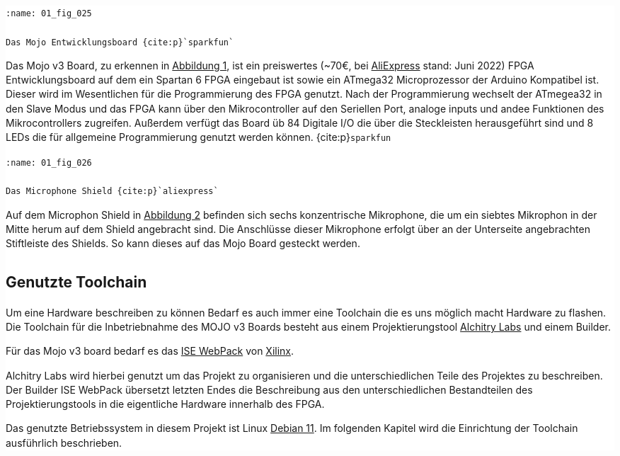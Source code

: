 ```{figure} ../images/MojoLab/MojoBoard.png 
:name: 01_fig_025

Das Mojo Entwicklungsboard {cite:p}`sparkfun`
```

Das Mojo v3 Board, zu erkennen in [Abbildung 1]( 01_fig_025), ist ein preiswertes (~70€, bei
[AliExpress](https://de.aliexpress.com/item/32798926767.html?spm=a2g0o.ppclist.product.2.dc57fhXPfhXPEo&pdp_npi=2%40dis%21EUR%21%E2%82%AC%2068%2C61%21%E2%82%AC%2068%2C61%21%21%21%21%21%40211b5a9616552327883654477e07b2%2164982667969%21btf&_t=pvid%3Ab5fae29b-1699-49ff-9cdf-7850da36c207&afTraceInfo=32798926767__pc__pcBridgePPC__xxxxxx__1655232788&gatewayAdapt=glo2deu)
stand: Juni 2022) FPGA Entwicklungsboard auf dem ein Spartan 6 FPGA eingebaut ist sowie ein ATmega32 Microprozessor der
Arduino Kompatibel ist. Dieser wird im Wesentlichen für die Programmierung des FPGA genutzt. Nach der Programmierung
wechselt der ATmegea32 in den Slave Modus und das FPGA kann über den Mikrocontroller auf den Seriellen Port, analoge
inputs und andee Funktionen des Mikrocontrollers zugreifen. Außerdem verfügt das Board üb 84 Digitale I/O die über die
Steckleisten herausgeführt sind und 8 LEDs die für allgemeine Programmierung genutzt werden können. {cite:p}`sparkfun`


```{figure} ../images/MojoLab/MicrophoneShield.png 
:name: 01_fig_026

Das Microphone Shield {cite:p}`aliexpress`
```
Auf dem Microphon Shield in [Abbildung 2]( 01_fig_026) befinden sich sechs konzentrische Mikrophone, die um ein siebtes
Mikrophon in der Mitte herum auf dem Shield angebracht sind. Die Anschlüsse dieser Mikrophone erfolgt über an der
Unterseite angebrachten Stiftleiste des Shields. So kann dieses auf das Mojo Board gesteckt werden.


## Genutzte Toolchain
Um eine Hardware beschreiben zu können Bedarf es auch immer eine Toolchain die es uns möglich macht Hardware zu
flashen. Die Toolchain für die Inbetriebnahme des MOJO v3 Boards besteht aus einem Projektierungstool [Alchitry
Labs](https://alchitry.com/alchitry-labs) und einem Builder. 


Für das Mojo v3 board bedarf es das [ISE
WebPack](https://www.xilinx.com/products/design-tools/ise-design-suite/ise-webpack.html) von
[Xilinx](https://www.xilinx.com/).

Alchitry Labs wird hierbei genutzt um das Projekt zu organisieren und die unterschiedlichen Teile des Projektes zu
beschreiben. Der Builder ISE WebPack übersetzt letzten Endes die Beschreibung aus den unterschiedlichen Bestandteilen
des Projektierungstools in die eigentliche Hardware innerhalb des FPGA.

Das genutzte Betriebssystem in diesem Projekt ist Linux [Debian 11](https://www.debian.org/News/2021/20210814). Im
folgenden Kapitel wird die Einrichtung der Toolchain ausführlich beschrieben.
